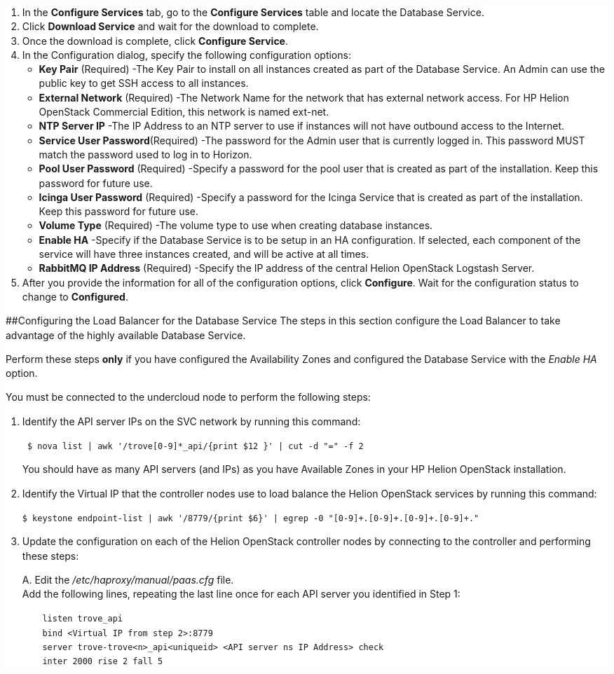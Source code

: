 
1. In the **Configure Services** tab, go to the **Configure Services** table and locate the Database Service.
2. Click **Download Service** and wait for the download to complete.
3. Once the download is complete, click **Configure Service**.
2.	In the Configuration dialog, specify the following configuration options:
	- **Key Pair** (Required) -The Key Pair to install on all instances created as part of the Database Service. An Admin can use the public key to get SSH access to all instances.
	- **External Network** (Required) -The Network Name for the network that has external network access. For HP Helion OpenStack Commercial Edition, this network is named ext-net.
	- **NTP Server IP** -The IP Address to an NTP server to use if instances will not have outbound access to the Internet.
	- **Service User Password**(Required) -The password for the Admin user that is currently logged in. This password MUST match the password used to log in to Horizon.
	- **Pool User Password** (Required) -Specify a password for the pool user that is created as part of the installation. Keep this password for future use.
	- **Icinga User Password** (Required) -Specify a password for the Icinga Service that is created as part of the installation. Keep this password for future use.
	- **Volume Type** (Required) -The volume type to use when creating database instances.
	- **Enable HA** -Specify if the Database Service is to be setup in an HA configuration. If selected, each component of the service will have three instances created, and will be active at all times.
	- **RabbitMQ IP Address** (Required) -Specify the IP address of the central Helion OpenStack Logstash Server.
3.	After you provide the information for all of the configuration options, click **Configure**. Wait for the configuration status to change to **Configured**.

##Configuring the Load Balancer for the Database Service<a name=""></a>
The steps in this section configure the Load Balancer to take advantage of the highly available Database Service.

Perform these steps **only** if you have configured the Availability Zones and configured the Database Service with the *Enable HA* option.

You must be connected to the undercloud node to perform the following steps:

1. Identify the API server IPs on the SVC network by running this command:
 
		$ nova list | awk '/trove[0-9]*_api/{print $12 }' | cut -d "=" -f 2

	You should have as many API servers (and IPs) as you have Available Zones in your HP Helion OpenStack installation.
1.	Identify the Virtual IP that the controller nodes use to load balance the Helion OpenStack services by running this command:

		$ keystone endpoint-list | awk '/8779/{print $6}' | egrep -0 "[0-9]+.[0-9]+.[0-9]+.[0-9]+."

2.	Update the configuration on each of the Helion OpenStack controller nodes by connecting to the controller and performing these steps:

	A.	Edit the */etc/haproxy/manual/paas.cfg* file. <br>Add the following lines, repeating the last line once for each API server you identified in Step 1:

    		listen trove_api
    		bind <Virtual IP from step 2>:8779
    		server trove-trove<n>_api<uniqueid> <API server ns IP Address> check
    		inter 2000 rise 2 fall 5
